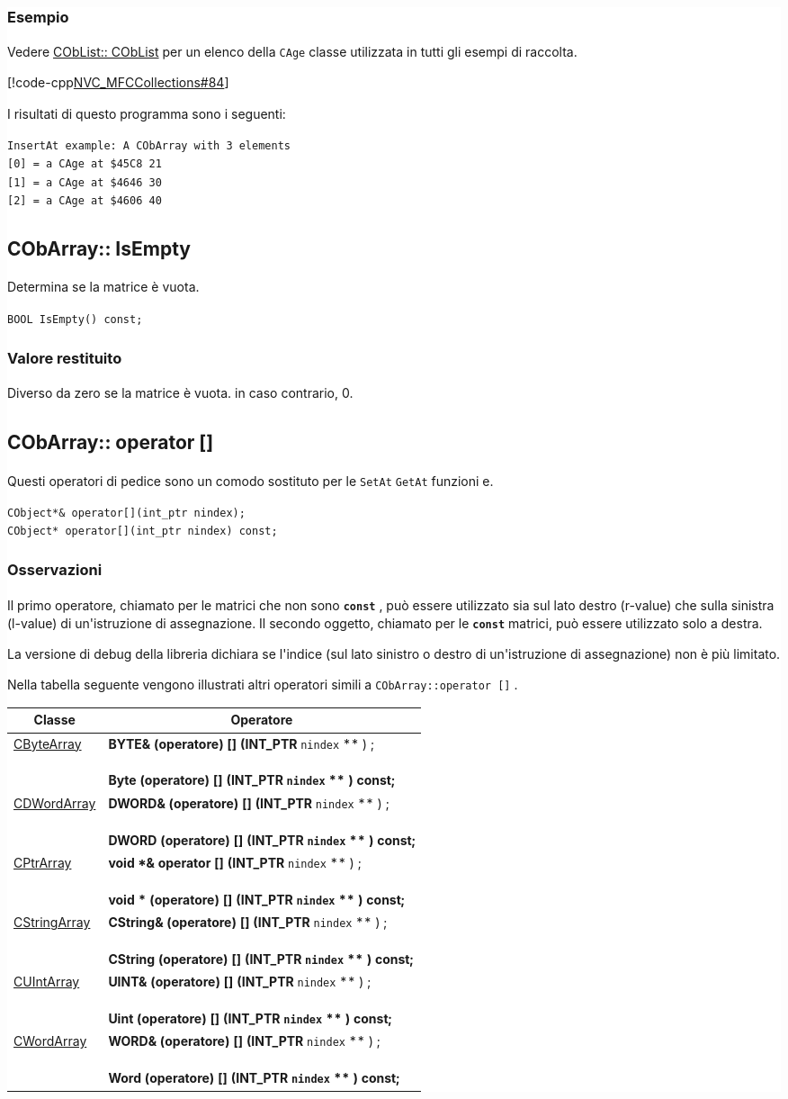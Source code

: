 ### <a name="example"></a>Esempio

  Vedere [CObList:: CObList](../../mfc/reference/coblist-class.md#coblist) per un elenco della `CAge` classe utilizzata in tutti gli esempi di raccolta.

[!code-cpp[NVC_MFCCollections#84](../../mfc/codesnippet/cpp/cobarray-class_10.cpp)]

I risultati di questo programma sono i seguenti:

```Output
InsertAt example: A CObArray with 3 elements
[0] = a CAge at $45C8 21
[1] = a CAge at $4646 30
[2] = a CAge at $4606 40
```

## <a name="cobarrayisempty"></a><a name="isempty"></a>CObArray:: IsEmpty

Determina se la matrice è vuota.

```
BOOL IsEmpty() const;
```

### <a name="return-value"></a>Valore restituito

Diverso da zero se la matrice è vuota. in caso contrario, 0.

## <a name="cobarrayoperator--"></a><a name="operator_at"></a>CObArray:: operator []

Questi operatori di pedice sono un comodo sostituto per le `SetAt` `GetAt` funzioni e.

```
CObject*& operator[](int_ptr nindex);
CObject* operator[](int_ptr nindex) const;
```

### <a name="remarks"></a>Osservazioni

Il primo operatore, chiamato per le matrici che non sono **`const`** , può essere utilizzato sia sul lato destro (r-value) che sulla sinistra (l-value) di un'istruzione di assegnazione. Il secondo oggetto, chiamato per le **`const`** matrici, può essere utilizzato solo a destra.

La versione di debug della libreria dichiara se l'indice (sul lato sinistro o destro di un'istruzione di assegnazione) non è più limitato.

Nella tabella seguente vengono illustrati altri operatori simili a `CObArray::operator []` .

|Classe|Operatore|
|-----------|--------------|
|[CByteArray](../../mfc/reference/cbytearray-class.md)|**BYTE& (operatore) [] (INT_PTR** `nindex` ** \) ;**<br /><br /> **Byte (operatore) [] (INT_PTR** `nindex` ** \) const;**|
|[CDWordArray](../../mfc/reference/cdwordarray-class.md)|**DWORD& (operatore) [] (INT_PTR** `nindex` ** \) ;**<br /><br /> **DWORD (operatore) [] (INT_PTR** `nindex` ** \) const;**|
|[CPtrArray](../../mfc/reference/cptrarray-class.md)|**void \*& operator [] (INT_PTR** `nindex` ** \) ;**<br /><br /> **void \* (operatore) [] (INT_PTR** `nindex` ** \) const;**|
|[CStringArray](../../mfc/reference/cstringarray-class.md)|**CString& (operatore) [] (INT_PTR** `nindex` ** \) ;**<br /><br /> **CString (operatore) [] (INT_PTR** `nindex` ** \) const;**|
|[CUIntArray](../../mfc/reference/cuintarray-class.md)|**UINT& (operatore) [] (INT_PTR** `nindex` ** \) ;**<br /><br /> **Uint (operatore) [] (INT_PTR** `nindex` ** \) const;**|
|[CWordArray](../../mfc/reference/cwordarray-class.md)|**WORD& (operatore) [] (INT_PTR** `nindex` ** \) ;**<br /><br /> **Word (operatore) [] (INT_PTR** `nindex` ** \) const;**|
